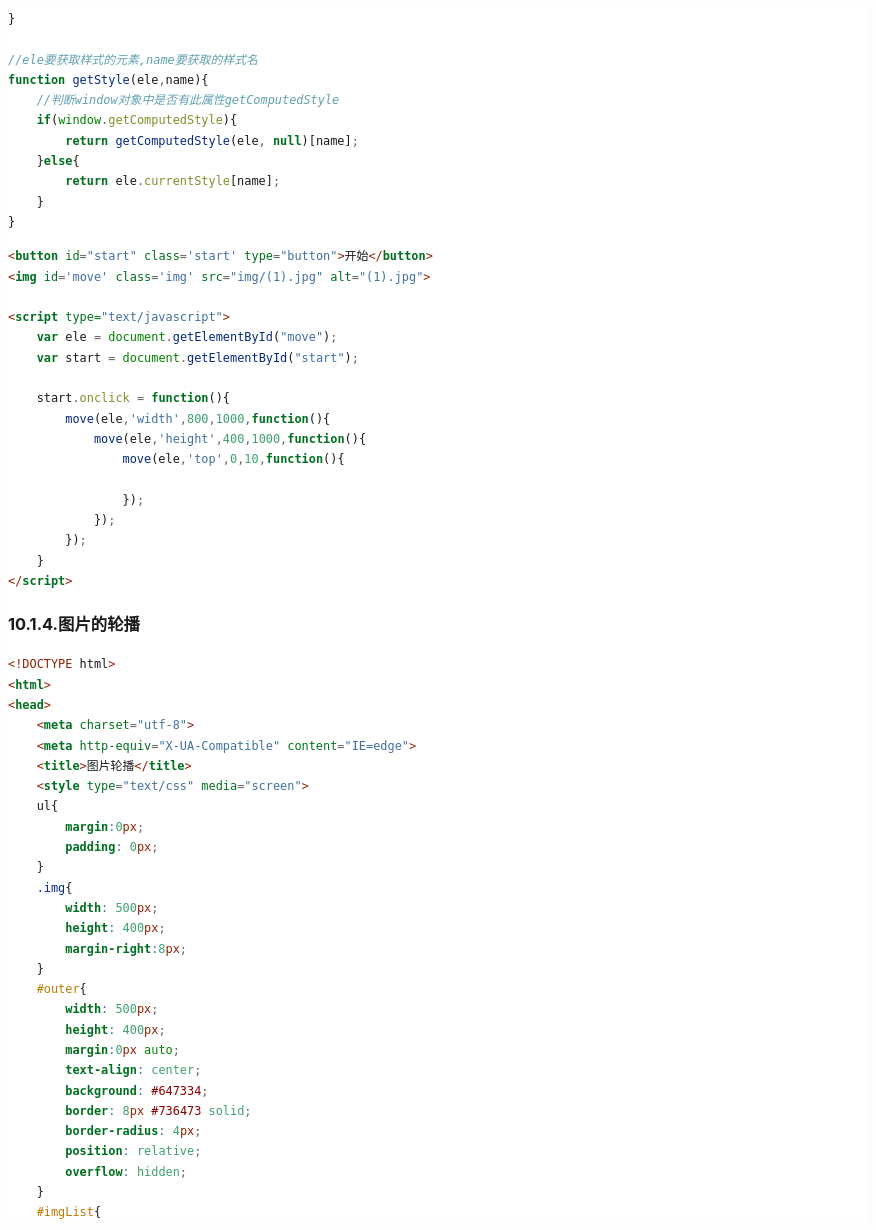 ```js
}

//ele要获取样式的元素,name要获取的样式名
function getStyle(ele,name){
    //判断window对象中是否有此属性getComputedStyle
    if(window.getComputedStyle){
        return getComputedStyle(ele, null)[name];
    }else{
        return ele.currentStyle[name];
    }
}
```

```html
<button id="start" class='start' type="button">开始</button>
<img id='move' class='img' src="img/(1).jpg" alt="(1).jpg">
 
<script type="text/javascript">    
    var ele = document.getElementById("move");
    var start = document.getElementById("start");

    start.onclick = function(){
        move(ele,'width',800,1000,function(){
            move(ele,'height',400,1000,function(){
                move(ele,'top',0,10,function(){

                });
            });	
        });
    }
</script>
```

### 10.1.4.图片的轮播

```html
<!DOCTYPE html>
<html>
<head>
	<meta charset="utf-8">
	<meta http-equiv="X-UA-Compatible" content="IE=edge">
	<title>图片轮播</title>
	<style type="text/css" media="screen">
	ul{
		margin:0px;
		padding: 0px;
	}
	.img{
		width: 500px;
		height: 400px;
		margin-right:8px; 
	}	
	#outer{
		width: 500px;
		height: 400px;
		margin:0px auto;
		text-align: center;
		background: #647334;
		border: 8px #736473 solid;
		border-radius: 4px;
		position: relative;
		overflow: hidden;
	}
	#imgList{
```